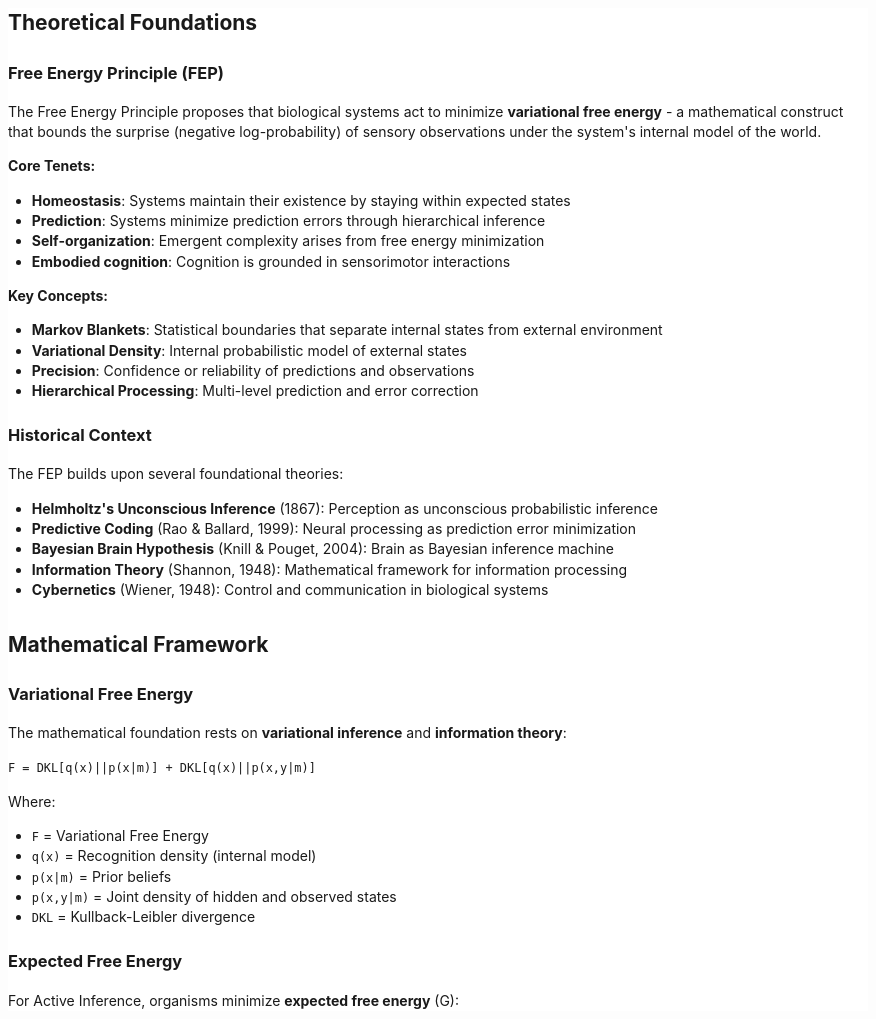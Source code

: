## Theoretical Foundations

### Free Energy Principle (FEP)

The Free Energy Principle proposes that biological systems act to minimize **variational free energy** - a mathematical construct that bounds the surprise (negative log-probability) of sensory observations under the system's internal model of the world.

**Core Tenets:**

- **Homeostasis**: Systems maintain their existence by staying within expected states
- **Prediction**: Systems minimize prediction errors through hierarchical inference
- **Self-organization**: Emergent complexity arises from free energy minimization
- **Embodied cognition**: Cognition is grounded in sensorimotor interactions

**Key Concepts:**

- **Markov Blankets**: Statistical boundaries that separate internal states from external environment
- **Variational Density**: Internal probabilistic model of external states
- **Precision**: Confidence or reliability of predictions and observations
- **Hierarchical Processing**: Multi-level prediction and error correction

### Historical Context

The FEP builds upon several foundational theories:

- **Helmholtz's Unconscious Inference** (1867): Perception as unconscious probabilistic inference
- **Predictive Coding** (Rao & Ballard, 1999): Neural processing as prediction error minimization
- **Bayesian Brain Hypothesis** (Knill & Pouget, 2004): Brain as Bayesian inference machine
- **Information Theory** (Shannon, 1948): Mathematical framework for information processing
- **Cybernetics** (Wiener, 1948): Control and communication in biological systems

## Mathematical Framework

### Variational Free Energy

The mathematical foundation rests on **variational inference** and **information theory**:

```mathematical
F = DKL[q(x)||p(x|m)] + DKL[q(x)||p(x,y|m)]
```

Where:

- `F` = Variational Free Energy
- `q(x)` = Recognition density (internal model)
- `p(x|m)` = Prior beliefs
- `p(x,y|m)` = Joint density of hidden and observed states
- `DKL` = Kullback-Leibler divergence

### Expected Free Energy

For Active Inference, organisms minimize **expected free energy** (G):
